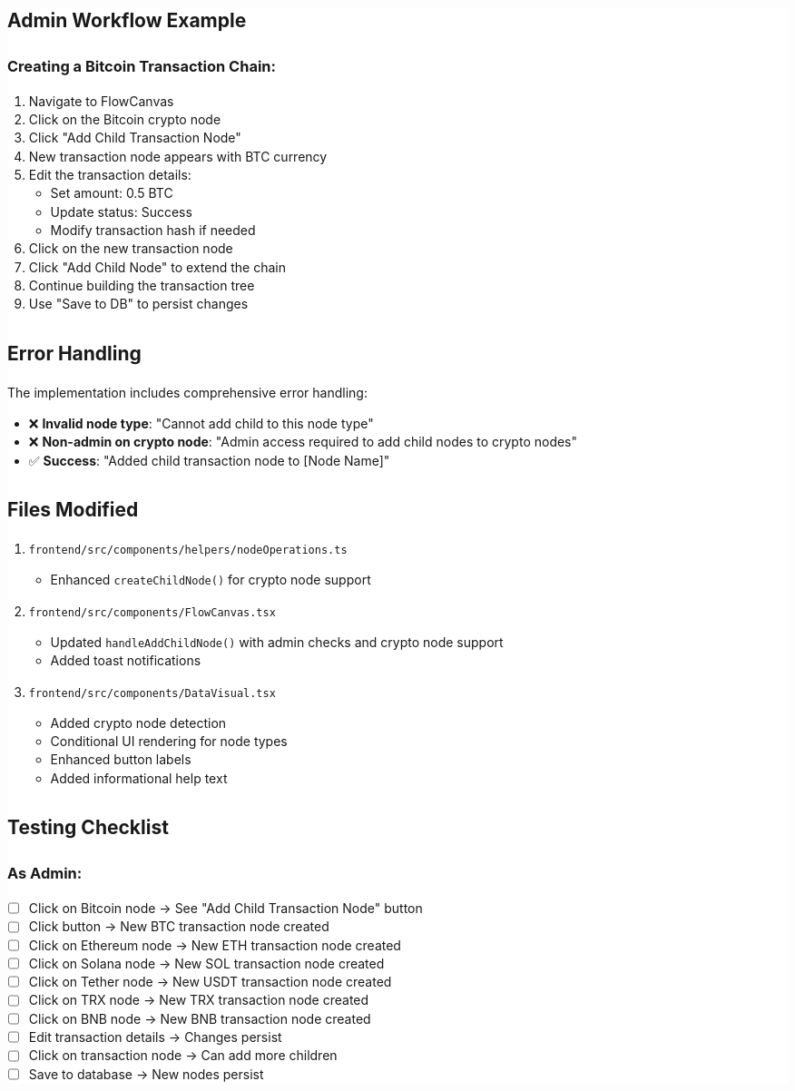 ## Admin Workflow Example

### Creating a Bitcoin Transaction Chain:

1. Navigate to FlowCanvas
2. Click on the Bitcoin crypto node
3. Click "Add Child Transaction Node"
4. New transaction node appears with BTC currency
5. Edit the transaction details:
   - Set amount: 0.5 BTC
   - Update status: Success
   - Modify transaction hash if needed
6. Click on the new transaction node
7. Click "Add Child Node" to extend the chain
8. Continue building the transaction tree
9. Use "Save to DB" to persist changes

## Error Handling

The implementation includes comprehensive error handling:

- ❌ **Invalid node type**: "Cannot add child to this node type"
- ❌ **Non-admin on crypto node**: "Admin access required to add child nodes to crypto nodes"
- ✅ **Success**: "Added child transaction node to [Node Name]"

## Files Modified

1. `frontend/src/components/helpers/nodeOperations.ts`
   - Enhanced `createChildNode()` for crypto node support
   
2. `frontend/src/components/FlowCanvas.tsx`
   - Updated `handleAddChildNode()` with admin checks and crypto node support
   - Added toast notifications
   
3. `frontend/src/components/DataVisual.tsx`
   - Added crypto node detection
   - Conditional UI rendering for node types
   - Enhanced button labels
   - Added informational help text

## Testing Checklist

### As Admin:
- [ ] Click on Bitcoin node → See "Add Child Transaction Node" button
- [ ] Click button → New BTC transaction node created
- [ ] Click on Ethereum node → New ETH transaction node created
- [ ] Click on Solana node → New SOL transaction node created
- [ ] Click on Tether node → New USDT transaction node created
- [ ] Click on TRX node → New TRX transaction node created
- [ ] Click on BNB node → New BNB transaction node created
- [ ] Edit transaction details → Changes persist
- [ ] Click on transaction node → Can add more children
- [ ] Save to database → New nodes persist
